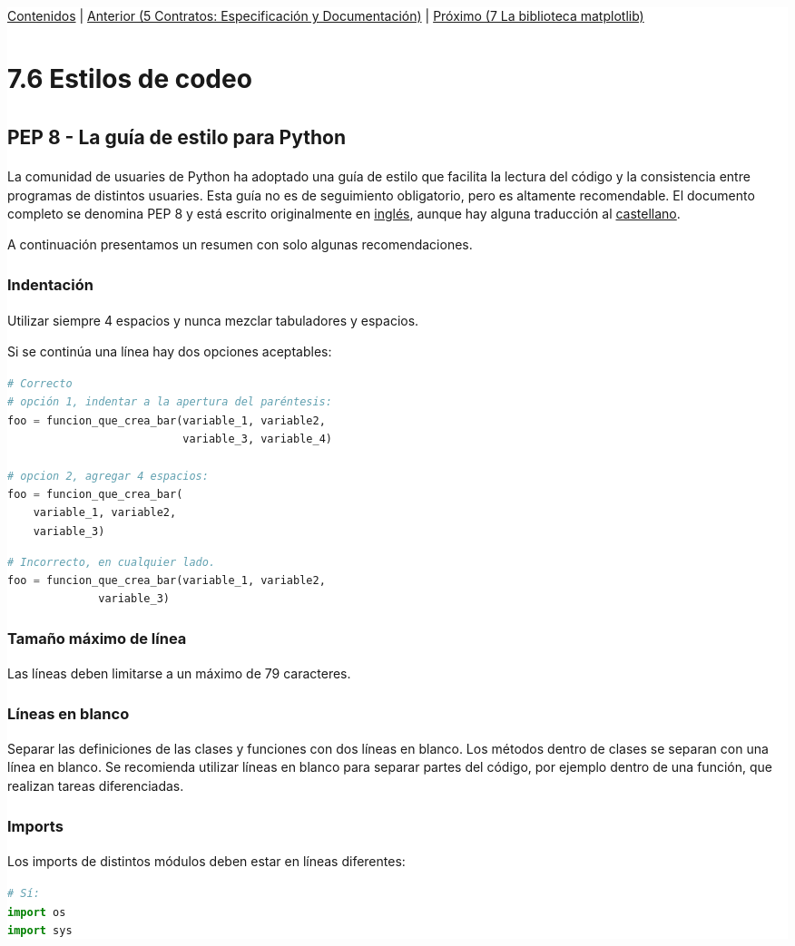 [Contenidos](../Contenidos.md) \| [Anterior (5 Contratos: Especificación y Documentación)](05_Especificacion_y_Documentacion.md) \| [Próximo (7 La biblioteca matplotlib)](07_Matplotlib.md)

# 7.6 Estilos de codeo

## PEP 8 - La guía de estilo para Python

La comunidad de usuaries de Python ha adoptado una guía de estilo que facilita la lectura del código y la consistencia entre programas de distintos usuaries. Esta guía no es de seguimiento obligatorio, pero es altamente recomendable. El documento completo se denomina PEP 8 y está escrito originalmente en [inglés](https://www.python.org/dev/peps/pep-0008/), aunque hay alguna traducción al [castellano](http://recursospython.com/pep8es.pdf). 

A continuación presentamos un resumen con solo algunas recomendaciones.

### Indentación
Utilizar siempre 4 espacios y nunca mezclar tabuladores y espacios.

Si se continúa una línea hay dos opciones aceptables:

```python
# Correcto
# opción 1, indentar a la apertura del paréntesis:
foo = funcion_que_crea_bar(variable_1, variable2,
                           variable_3, variable_4)

# opcion 2, agregar 4 espacios:
foo = funcion_que_crea_bar(
    variable_1, variable2,
    variable_3)
```

```python
# Incorrecto, en cualquier lado.
foo = funcion_que_crea_bar(variable_1, variable2,
              variable_3)
```

### Tamaño máximo de línea
Las líneas deben limitarse a un máximo de 79 caracteres.

### Líneas en blanco
Separar las definiciones de las clases y funciones con dos líneas en blanco. Los métodos dentro de clases se separan con una línea en blanco. Se recomienda utilizar líneas en blanco para separar partes del código, por ejemplo dentro de una función, que realizan tareas diferenciadas.

### Imports
Los imports de distintos módulos deben estar en líneas diferentes:

```python
# Sí: 
import os
import sys
```
